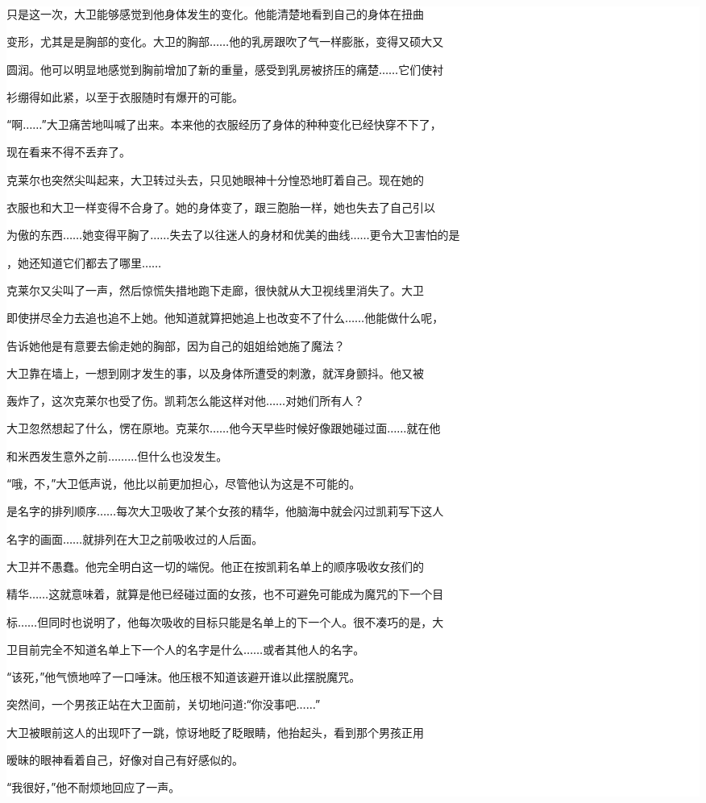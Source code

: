 只是这一次，大卫能够感觉到他身体发生的变化。他能清楚地看到自己的身体在扭曲

变形，尤其是是胸部的变化。大卫的胸部……他的乳房跟吹了气一样膨胀，变得又硕大又

圆润。他可以明显地感觉到胸前增加了新的重量，感受到乳房被挤压的痛楚……它们使衬

衫绷得如此紧，以至于衣服随时有爆开的可能。

“啊……”大卫痛苦地叫喊了出来。本来他的衣服经历了身体的种种变化已经快穿不下了，

现在看来不得不丢弃了。

克莱尔也突然尖叫起来，大卫转过头去，只见她眼神十分惶恐地盯着自己。现在她的

衣服也和大卫一样变得不合身了。她的身体变了，跟三胞胎一样，她也失去了自己引以

为傲的东西……她变得平胸了……失去了以往迷人的身材和优美的曲线……更令大卫害怕的是

，她还知道它们都去了哪里……



克莱尔又尖叫了一声，然后惊慌失措地跑下走廊，很快就从大卫视线里消失了。大卫

即使拼尽全力去追也追不上她。他知道就算把她追上也改变不了什么……他能做什么呢，

告诉她他是有意要去偷走她的胸部，因为自己的姐姐给她施了魔法？



大卫靠在墙上，一想到刚才发生的事，以及身体所遭受的刺激，就浑身颤抖。他又被

轰炸了，这次克莱尔也受了伤。凯莉怎么能这样对他……对她们所有人？



大卫忽然想起了什么，愣在原地。克莱尔……他今天早些时候好像跟她碰过面……就在他

和米西发生意外之前………但什么也没发生。



“哦，不，”大卫低声说，他比以前更加担心，尽管他认为这是不可能的。

是名字的排列顺序……每次大卫吸收了某个女孩的精华，他脑海中就会闪过凯莉写下这人

名字的画面……就排列在大卫之前吸收过的人后面。

大卫并不愚蠢。他完全明白这一切的端倪。他正在按凯莉名单上的顺序吸收女孩们的

精华……这就意味着，就算是他已经碰过面的女孩，也不可避免可能成为魔咒的下一个目

标……但同时也说明了，他每次吸收的目标只能是名单上的下一个人。很不凑巧的是，大

卫目前完全不知道名单上下一个人的名字是什么……或者其他人的名字。

“该死，”他气愤地啐了一口唾沫。他压根不知道该避开谁以此摆脱魔咒。



突然间，一个男孩正站在大卫面前，关切地问道:“你没事吧……”



大卫被眼前这人的出现吓了一跳，惊讶地眨了眨眼睛，他抬起头，看到那个男孩正用

暧昧的眼神看着自己，好像对自己有好感似的。

“我很好，”他不耐烦地回应了一声。
